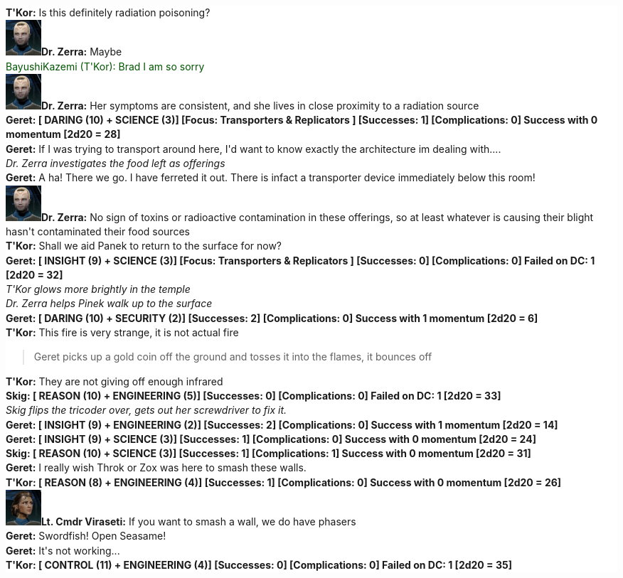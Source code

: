 **T'Kor:** Is this definitely radiation poisoning?<br />
![](../images/zerra.png)**Dr. Zerra:** Maybe<br />
<font color="#005500">BayushiKazemi (T'Kor): Brad I am so sorry</font><br />
![](../images/zerra.png)**Dr. Zerra:** Her symptoms are consistent, and she lives in close proximity to a radiation source<br />
**Geret: [ DARING  (10) +  SCIENCE  (3)]
[Focus: Transporters & Replicators ]
[Successes: 1] [Complications: 0]
Success with 0 momentum [2d20 = 28]**<br />
**Geret:** If I was trying to transport around here, I'd want to know exactly the architecture im dealing with....<br />
*Dr. Zerra investigates the food left as offerings*<br />
**Geret:** A ha! There we go. I have ferreted it out. There is infact a transporter device immediately below this room!<br />
![](../images/zerra.png)**Dr. Zerra:** No sign of toxins or radioactive contamination in these offerings, so at least whatever is causing their blight hasn't contaminated their food sources<br />
**T'Kor:** Shall we aid Panek to return to the surface for now? <br />
**Geret: [ INSIGHT  (9) +  SCIENCE  (3)]
[Focus: Transporters & Replicators ]
[Successes: 0] [Complications: 0]
Failed on DC: 1 [2d20 = 32]**<br />
*T'Kor glows more brightly in the temple*<br />
*Dr. Zerra helps Pinek walk up to the surface*<br />
**Geret: [ DARING  (10) +  SECURITY  (2)]
[Successes: 2] [Complications: 0]
Success with 1 momentum [2d20 = 6]**<br />
**T'Kor:** This fire is very strange, it is not actual fire<br />
>Geret picks up a gold coin off the ground and tosses it into the flames, it bounces off<br />

**T'Kor:** They are not giving off enough infrared<br />
**Skig: [ REASON  (10) +  ENGINEERING  (5)]
[Successes: 0] [Complications: 0]
Failed on DC: 1 [2d20 = 33]**<br />
*Skig flips the tricoder over, gets out her screwdriver to fix it.*<br />
**Geret: [ INSIGHT  (9) +  ENGINEERING  (2)]
[Successes: 2] [Complications: 0]
Success with 1 momentum [2d20 = 14]**<br />
**Geret: [ INSIGHT  (9) +  SCIENCE  (3)]
[Successes: 1] [Complications: 0]
Success with 0 momentum [2d20 = 24]**<br />
**Skig: [ REASON  (10) +  SCIENCE  (3)]
[Successes: 1] [Complications: 1]
Success with 0 momentum [2d20 = 31]**<br />
**Geret:** I really wish Throk or Zox was here to smash these walls.<br />
**T'Kor: [ REASON  (8) +  ENGINEERING  (4)]
[Successes: 1] [Complications: 0]
Success with 0 momentum [2d20 = 26]**<br />
![](../images/viraseti.png)**Lt. Cmdr Viraseti:** If you want to smash a wall, we do have phasers<br />
**Geret:** Swordfish! Open Seasame!<br />
**Geret:** It's not working...<br />
**T'Kor: [ CONTROL  (11) +  ENGINEERING  (4)]
[Successes: 0] [Complications: 0]
Failed on DC: 1 [2d20 = 35]**<br />